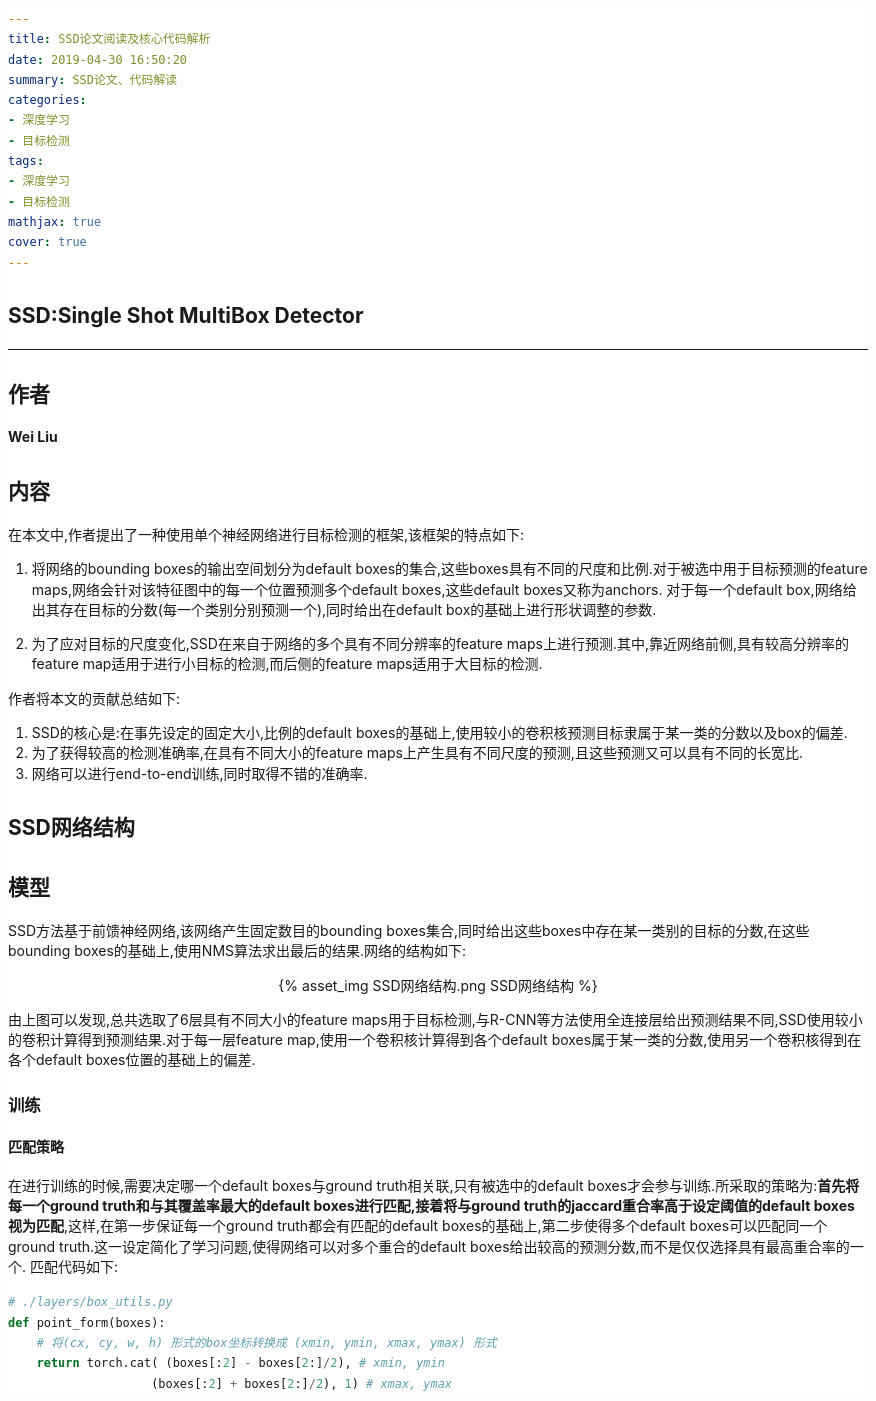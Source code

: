 ```yaml
---
title: SSD论文阅读及核心代码解析
date: 2019-04-30 16:50:20
summary: SSD论文、代码解读
categories:
- 深度学习
- 目标检测
tags:
- 深度学习
- 目标检测
mathjax: true
cover: true
---
```


## SSD:Single Shot MultiBox Detector

---
## 作者
**Wei Liu**

## 内容
在本文中,作者提出了一种使用单个神经网络进行目标检测的框架,该框架的特点如下:
1. 将网络的bounding boxes的输出空间划分为default boxes的集合,这些boxes具有不同的尺度和比例.对于被选中用于目标预测的feature maps,网络会针对该特征图中的每一个位置预测多个default boxes,这些default boxes又称为anchors.
对于每一个default box,网络给出其存在目标的分数(每一个类别分别预测一个),同时给出在default box的基础上进行形状调整的参数.

2. 为了应对目标的尺度变化,SSD在来自于网络的多个具有不同分辨率的feature maps上进行预测.其中,靠近网络前侧,具有较高分辨率的feature map适用于进行小目标的检测,而后侧的feature maps适用于大目标的检测.

作者将本文的贡献总结如下:
1. SSD的核心是:在事先设定的固定大小,比例的default boxes的基础上,使用较小的卷积核预测目标隶属于某一类的分数以及box的偏差.
2. 为了获得较高的检测准确率,在具有不同大小的feature maps上产生具有不同尺度的预测,且这些预测又可以具有不同的长宽比.
3. 网络可以进行end-to-end训练,同时取得不错的准确率.

## SSD网络结构
## 模型
SSD方法基于前馈神经网络,该网络产生固定数目的bounding boxes集合,同时给出这些boxes中存在某一类别的目标的分数,在这些bounding boxes的基础上,使用NMS算法求出最后的结果.网络的结构如下:
<center>
{% asset_img SSD网络结构.png SSD网络结构 %}
</center>

由上图可以发现,总共选取了6层具有不同大小的feature maps用于目标检测,与R-CNN等方法使用全连接层给出预测结果不同,SSD使用较小的卷积计算得到预测结果.对于每一层feature map,使用一个卷积核计算得到各个default boxes属于某一类的分数,使用另一个卷积核得到在各个default boxes位置的基础上的偏差.

### 训练
#### 匹配策略
在进行训练的时候,需要决定哪一个default boxes与ground truth相关联,只有被选中的default boxes才会参与训练.所采取的策略为:**首先将每一个ground truth和与其覆盖率最大的default boxes进行匹配,接着将与ground truth的jaccard重合率高于设定阈值的default boxes视为匹配**,这样,在第一步保证每一个ground truth都会有匹配的default boxes的基础上,第二步使得多个default boxes可以匹配同一个ground truth.这一设定简化了学习问题,使得网络可以对多个重合的default boxes给出较高的预测分数,而不是仅仅选择具有最高重合率的一个.
匹配代码如下:
```python
# ./layers/box_utils.py
def point_form(boxes):
    # 将(cx, cy, w, h) 形式的box坐标转换成 (xmin, ymin, xmax, ymax) 形式
    return torch.cat( (boxes[:2] - boxes[2:]/2), # xmin, ymin
                    (boxes[:2] + boxes[2:]/2), 1) # xmax, ymax
```